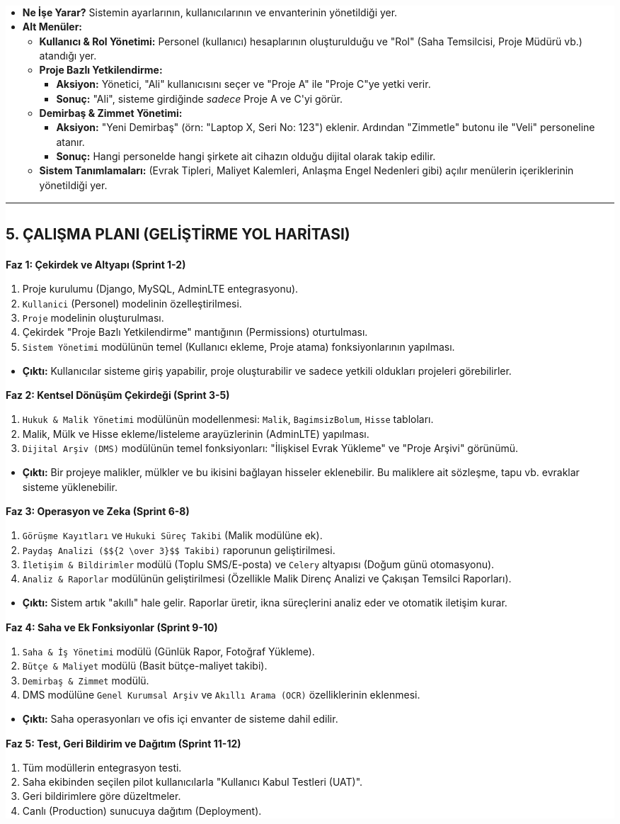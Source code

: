 * **Ne İşe Yarar?** Sistemin ayarlarının, kullanıcılarının ve envanterinin yönetildiği yer.
* **Alt Menüler:**
    * **Kullanıcı & Rol Yönetimi:** Personel (kullanıcı) hesaplarının oluşturulduğu ve "Rol" (Saha Temsilcisi, Proje Müdürü vb.) atandığı yer.
    * **Proje Bazlı Yetkilendirme:**
        * **Aksiyon:** Yönetici, "Ali" kullanıcısını seçer ve "Proje A" ile "Proje C"ye yetki verir.
        * **Sonuç:** "Ali", sisteme girdiğinde *sadece* Proje A ve C'yi görür.
    * **Demirbaş & Zimmet Yönetimi:**
        * **Aksiyon:** "Yeni Demirbaş" (örn: "Laptop X, Seri No: 123") eklenir. Ardından "Zimmetle" butonu ile "Veli" personeline atanır.
        * **Sonuç:** Hangi personelde hangi şirkete ait cihazın olduğu dijital olarak takip edilir.
    * **Sistem Tanımlamaları:** (Evrak Tipleri, Maliyet Kalemleri, Anlaşma Engel Nedenleri gibi) açılır menülerin içeriklerinin yönetildiği yer.

---

## 5. ÇALIŞMA PLANI (GELİŞTİRME YOL HARİTASI)

**Faz 1: Çekirdek ve Altyapı (Sprint 1-2)**
1.  Proje kurulumu (Django, MySQL, AdminLTE entegrasyonu).
2.  `Kullanici` (Personel) modelinin özelleştirilmesi.
3.  `Proje` modelinin oluşturulması.
4.  Çekirdek "Proje Bazlı Yetkilendirme" mantığının (Permissions) oturtulması.
5.  `Sistem Yönetimi` modülünün temel (Kullanıcı ekleme, Proje atama) fonksiyonlarının yapılması.
* **Çıktı:** Kullanıcılar sisteme giriş yapabilir, proje oluşturabilir ve sadece yetkili oldukları projeleri görebilirler.

**Faz 2: Kentsel Dönüşüm Çekirdeği (Sprint 3-5)**
1.  `Hukuk & Malik Yönetimi` modülünün modellenmesi: `Malik`, `BagimsizBolum`, `Hisse` tabloları.
2.  Malik, Mülk ve Hisse ekleme/listeleme arayüzlerinin (AdminLTE) yapılması.
3.  `Dijital Arşiv (DMS)` modülünün temel fonksiyonları: "İlişkisel Evrak Yükleme" ve "Proje Arşivi" görünümü.
* **Çıktı:** Bir projeye malikler, mülkler ve bu ikisini bağlayan hisseler eklenebilir. Bu maliklere ait sözleşme, tapu vb. evraklar sisteme yüklenebilir.

**Faz 3: Operasyon ve Zeka (Sprint 6-8)**
1.  `Görüşme Kayıtları` ve `Hukuki Süreç Takibi` (Malik modülüne ek).
2.  `Paydaş Analizi ($${2 \over 3}$$ Takibi)` raporunun geliştirilmesi.
3.  `İletişim & Bildirimler` modülü (Toplu SMS/E-posta) ve `Celery` altyapısı (Doğum günü otomasyonu).
4.  `Analiz & Raporlar` modülünün geliştirilmesi (Özellikle Malik Direnç Analizi ve Çakışan Temsilci Raporları).
* **Çıktı:** Sistem artık "akıllı" hale gelir. Raporlar üretir, ikna süreçlerini analiz eder ve otomatik iletişim kurar.

**Faz 4: Saha ve Ek Fonksiyonlar (Sprint 9-10)**
1.  `Saha & İş Yönetimi` modülü (Günlük Rapor, Fotoğraf Yükleme).
2.  `Bütçe & Maliyet` modülü (Basit bütçe-maliyet takibi).
3.  `Demirbaş & Zimmet` modülü.
4.  DMS modülüne `Genel Kurumsal Arşiv` ve `Akıllı Arama (OCR)` özelliklerinin eklenmesi.
* **Çıktı:** Saha operasyonları ve ofis içi envanter de sisteme dahil edilir.

**Faz 5: Test, Geri Bildirim ve Dağıtım (Sprint 11-12)**
1.  Tüm modüllerin entegrasyon testi.
2.  Saha ekibinden seçilen pilot kullanıcılarla "Kullanıcı Kabul Testleri (UAT)".
3.  Geri bildirimlere göre düzeltmeler.
4.  Canlı (Production) sunucuya dağıtım (Deployment).
